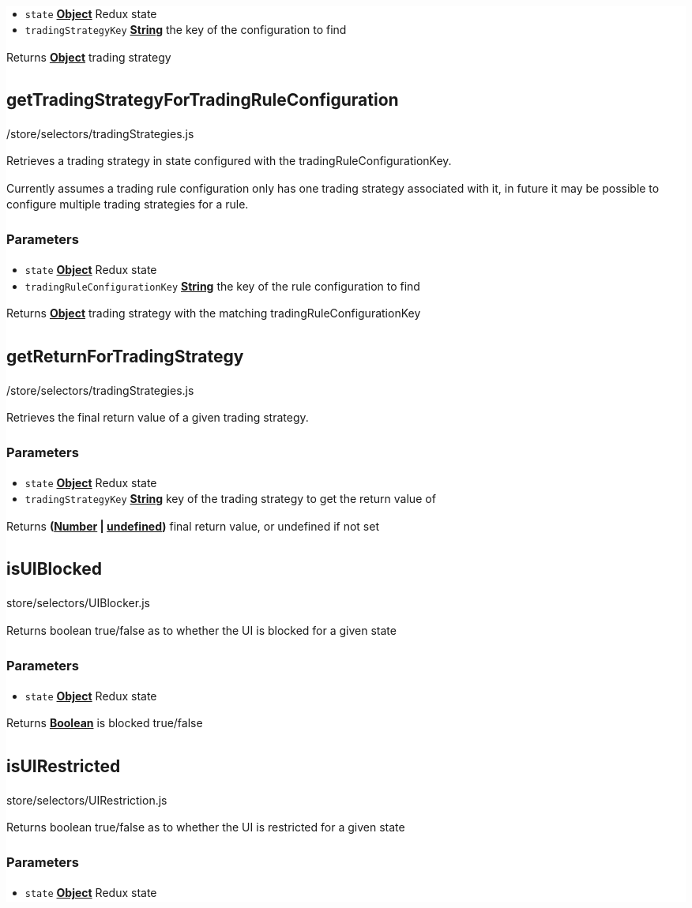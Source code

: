 -   `state` **[Object][385]** Redux state
-   `tradingStrategyKey` **[String][387]** the key of the configuration to find

Returns **[Object][385]** trading strategy

## getTradingStrategyForTradingRuleConfiguration

/store/selectors/tradingStrategies.js

Retrieves a trading strategy in state configured with the tradingRuleConfigurationKey.

Currently assumes a trading rule configuration only has one trading strategy associated with it,
in future it may be possible to configure multiple trading strategies for a rule.

### Parameters

-   `state` **[Object][385]** Redux state
-   `tradingRuleConfigurationKey` **[String][387]** the key of the rule configuration to find

Returns **[Object][385]** trading strategy with the matching tradingRuleConfigurationKey

## getReturnForTradingStrategy

/store/selectors/tradingStrategies.js

Retrieves the final return value of a given trading strategy.

### Parameters

-   `state` **[Object][385]** Redux state
-   `tradingStrategyKey` **[String][387]** key of the trading strategy to get the return value of

Returns **([Number][391] \| [undefined][389])** final return value, or undefined if not set

## isUIBlocked

store/selectors/UIBlocker.js

Returns boolean true/false as to whether the UI is blocked for a given state

### Parameters

-   `state` **[Object][385]** Redux state

Returns **[Boolean][388]** is blocked true/false

## isUIRestricted

store/selectors/UIRestriction.js

Returns boolean true/false as to whether the UI is restricted for a given state

### Parameters

-   `state` **[Object][385]** Redux state


[1]: #getindexkeys
[2]: #parameters
[3]: #convertindexestoiso8601
[4]: #parameters-1
[5]: #createtimeseriesindexmapping
[6]: #parameters-2
[7]: #index
[8]: #parameters-3
[9]: #examples
[10]: #index-1
[11]: #parameters-4
[12]: #mapstatetoprops
[13]: #parameters-5
[14]: #examples-1
[15]: #mapstatetoprops-1
[16]: #parameters-6
[17]: #examples-2
[18]: #createsetdatasourceapikeyaction
[19]: #parameters-7
[20]: #createvalidateapikeyaction
[21]: #parameters-8
[22]: #createinvalidateapikeyaction
[23]: #parameters-9
[24]: #createrequestapikeyvaildationaction
[25]: #parameters-10
[26]: #creategettimeoutaction
[27]: #createsettimeoutaction
[28]: #parameters-11
[29]: #creategetcountrieslistaction
[30]: #createsetcountrieslistaction
[31]: #parameters-12
[32]: #createactivatedatalosswarningaction
[33]: #createdisabledatalosswarningaction
[34]: #createadddatasourceaction
[35]: #parameters-13
[36]: #createadddatasourcesuccessaction
[37]: #parameters-14
[38]: #createupdatedatasourceaction
[39]: #parameters-15
[40]: #createcolumnmappingaction
[41]: #parameters-16
[42]: #createremovedatasourceaction
[43]: #parameters-17
[44]: #createtoggledatasourceaction
[45]: #parameters-18
[46]: #createprocessandplotaction
[47]: #parameters-19
[48]: #createprocessdatasourcefilesaction
[49]: #parameters-20
[50]: #createprocesseddatasourcefilesaction
[51]: #parameters-21
[52]: #createprocessdatasourcefilesfailedaction
[53]: #parameters-22
[54]: #createupdatetimeseriestypeaction
[55]: #parameters-23
[56]: #createrenametimeseriesaction
[57]: #parameters-24
[58]: #createretrieveseriesaction
[59]: #parameters-25
[60]: #createretrievegroupsaction
[61]: #parameters-26
[62]: #createaddgroupaction
[63]: #parameters-27
[64]: #createaddtimeseriesaction
[65]: #parameters-28
[66]: #createsetgraphlabelaction
[67]: #parameters-29
[68]: #createremovegraphaction
[69]: #parameters-30
[70]: #createremovetimeseriesaction
[71]: #parameters-31
[72]: #createaddnewgraphaction
[73]: #parameters-32
[74]: #createduplicategraphaction
[75]: #parameters-33
[76]: #createexportgraphaction
[77]: #parameters-34
[78]: #createsavegraphlayoutaction
[79]: #parameters-35
[80]: #createchangegraphpageaction
[81]: #parameters-36
[82]: #createrenametabaction
[83]: #parameters-37
[84]: #createdeletetabaction
[85]: #parameters-38
[86]: #createcreategraphtabwithtimeseriesaction
[87]: #parameters-39
[88]: #createsubmitreferralcodeaction
[89]: #parameters-40
[90]: #createlogoutaction
[91]: #parameters-41
[92]: #createloginaction
[93]: #parameters-42
[94]: #createloginreferralcodesuccessaction
[95]: #parameters-43
[96]: #createloginaccountsuccessaction
[97]: #parameters-44
[98]: #createinvalidreferralcodeaction
[99]: #parameters-45
[100]: #createinvalidcredentialsaction
[101]: #createclearinvalidcredentialsaction
[102]: #createuserneedtoacceptcookiesaction
[103]: #createuseacceptedcookiesaction
[104]: #createloginunavailableaction
[105]: #createloginavailableaction
[106]: #createtoggledatasourcemodalaction
[107]: #createopenloginhelpmodalaction
[108]: #parameters-46
[109]: #createcloseloginhelpmodalaction
[110]: #createcreateoptimisationaction
[111]: #parameters-47
[112]: #createupdateoptimisationaction
[113]: #parameters-48
[114]: #createdeleteoptimisationaction
[115]: #parameters-49
[116]: #createcloneforoptimisationaction
[117]: #parameters-50
[118]: #createpublishoptimisedruleaction
[119]: #parameters-51
[120]: #createtoggleparameterfilteraction
[121]: #createaddpendingoptimisationaction
[122]: #parameters-52
[123]: #createremovependingoptimisationaction
[124]: #parameters-53
[125]: #createupdatependingoptimisationaction
[126]: #parameters-54
[127]: #createtriggeroptimisationpollingaction
[128]: #createrehydrateaction
[129]: #parameters-55
[130]: #createdehydrateaction
[131]: #createsavingstateaction
[132]: #createsavedstateaction
[133]: #createfailedsavestateaction
[134]: #createsubmitreferralcodeemailsaction
[135]: #parameters-56
[136]: #createaddsharedemailaction
[137]: #parameters-57
[138]: #creategetstatisticsdetailsaction
[139]: #createsetstatisticsdetailsaction
[140]: #parameters-58
[141]: #toggletimeseriesfiltertype
[142]: #parameters-59
[143]: #settimeseriesfiltertext
[144]: #parameters-60
[145]: #createenqueuetoastaction
[146]: #parameters-61
[147]: #examples-3
[148]: #createremovetoastaction
[149]: #parameters-62
[150]: #createaddtradingruleconfigurationaction
[151]: #parameters-63
[152]: #createremovetradingruleconfigurationaction
[153]: #parameters-64
[154]: #createrenametradingruleconfigurationaction
[155]: #parameters-65
[156]: #createduplicatetradingruleconfigurationaction
[157]: #parameters-66
[158]: #createupdatetradingruleparameteraction
[159]: #parameters-67
[160]: #createsettradingruleparametersaction
[161]: #parameters-68
[162]: #createoptimisetradingruleconfigurationaction
[163]: #parameters-69
[164]: #createmaketradingruleconfigurationvisibleaction
[165]: #parameters-70
[166]: #createsettradingrulestatisticsaction
[167]: #parameters-71
[168]: #creategettradingrulestatisticsaction
[169]: #parameters-72
[170]: #createsettradingrulesaction
[171]: #parameters-73
[172]: #createsettradingstrategyaction
[173]: #parameters-74
[174]: #createremovetradingstrategyaction
[175]: #parameters-75
[176]: #createtoggletradingstrategypanelaction
[177]: #parameters-76
[178]: #createblockuiaction
[179]: #createunblockuiaction
[180]: #createrestrictuiaction
[181]: #createderestrictuiaction
[182]: #createcreateuseraction
[183]: #parameters-77
[184]: #createcreateusersuccessaction
[185]: #createcreateuserfailureaction
[186]: #parameters-78
[187]: #createresetpaswordaction
[188]: #parameters-79
[189]: #creategetsupportaction
[190]: #createdeleteaction
[191]: #parameters-80
[192]: #createsenddeleteemailaction
[193]: #createsenddeleteemailfailureaction
[194]: #createsendresetpassemailaction
[195]: #parameters-81
[196]: #createsendresetpassemailfailureaction
[197]: #createupdateuserstateaction
[198]: #parameters-82
[199]: #updateusersettings
[200]: #parameters-83
[201]: #parseenvvar
[202]: #parameters-84
[203]: #examples-4
[204]: #apirequest
[205]: #parameters-85
[206]: #doesactiontriggersave
[207]: #parameters-86
[208]: #loadfile
[209]: #parameters-87
[210]: #generatename
[211]: #parameters-88
[212]: #getstate
[213]: #parameters-89
[214]: #getdatasourcesapikeys
[215]: #parameters-90
[216]: #getapikeysstate
[217]: #parameters-91
[218]: #countrieslist
[219]: #parameters-92
[220]: #datalosswarning
[221]: #parameters-93
[222]: #getdatasources
[223]: #parameters-94
[224]: #getnongenerateddatasources
[225]: #parameters-95
[226]: #getenableddatasources
[227]: #parameters-96
[228]: #gettimeserieslist
[229]: #parameters-97
[230]: #gettimeserieswithnamefromdatasource
[231]: #parameters-98
[232]: #examples-5
[233]: #getseriesvalues
[234]: #parameters-99
[235]: #getdatasourcekeywithtradingstrategy
[236]: #parameters-100
[237]: #getpriceseries
[238]: #parameters-101
[239]: #getresearchseries
[240]: #parameters-102
[241]: #getpositionseries
[242]: #parameters-103
[243]: #getreturnseries
[244]: #parameters-104
[245]: #gettimeseriesindatasource
[246]: #parameters-105
[247]: #gettimeseriesintradingstrategy
[248]: #parameters-106
[249]: #getcurrentlyusedtimeseriesnames
[250]: #parameters-107
[251]: #isdatasourceautogenerated
[252]: #parameters-108
[253]: #gettimeseriesdataarrays
[254]: #parameters-109
[255]: #getgraphkeys
[256]: #parameters-110
[257]: #getgraphdataforkey
[258]: #parameters-111
[259]: #examples-6
[260]: #getgraphdataforexport
[261]: #parameters-112
[262]: #getgraphtabs
[263]: #parameters-113
[264]: #getgraphpageindex
[265]: #parameters-114
[266]: #getlogin
[267]: #parameters-115
[268]: #isloggedin
[269]: #parameters-116
[270]: #isaccountsession
[271]: #parameters-117
[272]: #isreferralcodesession
[273]: #parameters-118
[274]: #isloginunavailable
[275]: #parameters-119
[276]: #getoptimisationrunsforkey
[277]: #parameters-120
[278]: #getbestperformingoptimisationrun
[279]: #parameters-121
[280]: #getoptimisationswithbest
[281]: #parameters-122
[282]: #getoptimisationstatisticscolumns
[283]: #parameters-123
[284]: #getlastupdatedoptimisationstatisticscolumns
[285]: #parameters-124
[286]: #getdataforoptimiseapicall
[287]: #parameters-125
[288]: #areparametershidden
[289]: #gethiddenparameters
[290]: #getpendingoptimisationwithdataid
[291]: #getpendingoptimisationbytradingrule
[292]: #istradingruleconfigurationpending
[293]: #getpositiondataforapicall
[294]: #parameters-126
[295]: #statesavefailed
[296]: #parameters-127
[297]: #getlistofsharedemails
[298]: #parameters-128
[299]: #gettimeseriesfilters
[300]: #parameters-129
[301]: #gettradingruleconfigurations
[302]: #parameters-130
[303]: #getvisibletradingruleconfigurations
[304]: #parameters-131
[305]: #gettradingruleconfigurationswithkey
[306]: #parameters-132
[307]: #gettradingrules
[308]: #parameters-133
[309]: #gettradingrulewithtradingrulename
[310]: #parameters-134
[311]: #gettradingruleparamsbyname
[312]: #parameters-135
[313]: #getportfoliorestrictionsparameters
[314]: #parameters-136
[315]: #gettradingstrategylist
[316]: #parameters-137
[317]: #gettradingstrategywithkey
[318]: #parameters-138
[319]: #gettradingstrategyfortradingruleconfiguration
[320]: #parameters-139
[321]: #getreturnfortradingstrategy
[322]: #parameters-140
[323]: #isuiblocked
[324]: #parameters-141
[325]: #isuirestricted
[326]: #parameters-142
[327]: #hascreateuserfailed
[328]: #parameters-143
[329]: #getaccountstate
[330]: #parameters-144
[331]: #getusersettings
[332]: #parameters-145
[333]: #gettoolname
[334]: #parameters-146
[335]: #getallusedtimeseriesnames
[336]: #parameters-147
[337]: #adjusttimeseriesnames
[338]: #parameters-148
[339]: #checkforinternetexplorer
[340]: #converttoiso8601
[341]: #parameters-149
[342]: #flatten
[343]: #parameters-150
[344]: #findmissingheaders
[345]: #parameters-151
[346]: #getadditionalheaders
[347]: #parameters-152
[348]: #createadditionaldataarray
[349]: #parameters-153
[350]: #incrementletter
[351]: #parameters-154
[352]: #formatheaderbynames
[353]: #parameters-155
[354]: #formatheader
[355]: #parameters-156
[356]: #script
[357]: #parameters-157
[358]: #formattimeseries
[359]: #parameters-158
[360]: #examples-7
[361]: #generateuniquename
[362]: #parameters-159
[363]: #randomcolorcodepiece
[364]: #joinarr
[365]: #parameters-160
[366]: #examples-8
[367]: #last
[368]: #parameters-161
[369]: #prefixtimeseriesnames
[370]: #parameters-162
[371]: #remapobj
[372]: #parameters-163
[373]: #examples-9
[374]: #stringcomparison
[375]: #parameters-164
[376]: #truncatelabel
[377]: #parameters-165
[378]: #truncatetimeseries
[379]: #parameters-166
[380]: #examples-10
[381]: #validateemail
[382]: #parameters-167
[383]: #validatepassword
[384]: #parameters-168
[385]: https://developer.mozilla.org/docs/Web/JavaScript/Reference/Global_Objects/Object
[386]: https://developer.mozilla.org/docs/Web/JavaScript/Reference/Global_Objects/Array
[387]: https://developer.mozilla.org/docs/Web/JavaScript/Reference/Global_Objects/String
[388]: https://developer.mozilla.org/docs/Web/JavaScript/Reference/Global_Objects/Boolean
[389]: https://developer.mozilla.org/docs/Web/JavaScript/Reference/Global_Objects/undefined
[390]: https://github.com/STRML/react-grid-layout#grid-item-props
[391]: https://developer.mozilla.org/docs/Web/JavaScript/Reference/Global_Objects/Number
[392]: https://developer.mozilla.org/docs/Web/JavaScript/Reference/Global_Objects/Promise
[393]: https://github.com/ProjectOPTimize/infertrade-frontend/issues/115
[394]: https://developer.mozilla.org/docs/Web/JavaScript/Reference/Statements/function